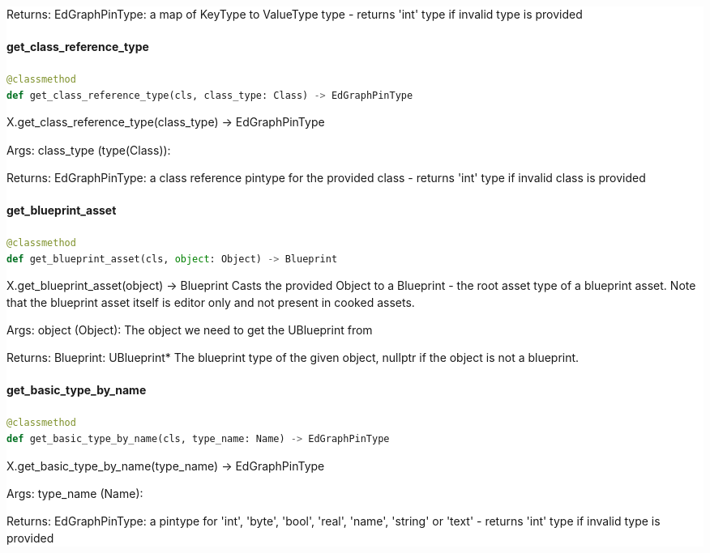 Returns:
    EdGraphPinType: a map of KeyType to ValueType type - returns 'int' type if invalid type is provided

<a id="unreal.BlueprintEditorLibrary.get_class_reference_type"></a>

#### get_class_reference_type

```python
@classmethod
def get_class_reference_type(cls, class_type: Class) -> EdGraphPinType
```

X.get_class_reference_type(class_type) -> EdGraphPinType


Args:
    class_type (type(Class)): 

Returns:
    EdGraphPinType: a class reference pintype for the provided class - returns 'int' type if invalid class is provided

<a id="unreal.BlueprintEditorLibrary.get_blueprint_asset"></a>

#### get_blueprint_asset

```python
@classmethod
def get_blueprint_asset(cls, object: Object) -> Blueprint
```

X.get_blueprint_asset(object) -> Blueprint
Casts the provided Object to a Blueprint - the root asset type of a blueprint asset. Note
that the blueprint asset itself is editor only and not present in cooked assets.

Args:
    object (Object): The object we need to get the UBlueprint from

Returns:
    Blueprint: UBlueprint*   The blueprint type of the given object, nullptr if the object is not a blueprint.

<a id="unreal.BlueprintEditorLibrary.get_basic_type_by_name"></a>

#### get_basic_type_by_name

```python
@classmethod
def get_basic_type_by_name(cls, type_name: Name) -> EdGraphPinType
```

X.get_basic_type_by_name(type_name) -> EdGraphPinType


Args:
    type_name (Name): 

Returns:
    EdGraphPinType: a pintype for 'int', 'byte', 'bool', 'real', 'name', 'string' or 'text' - returns 'int' type if invalid type is provided

